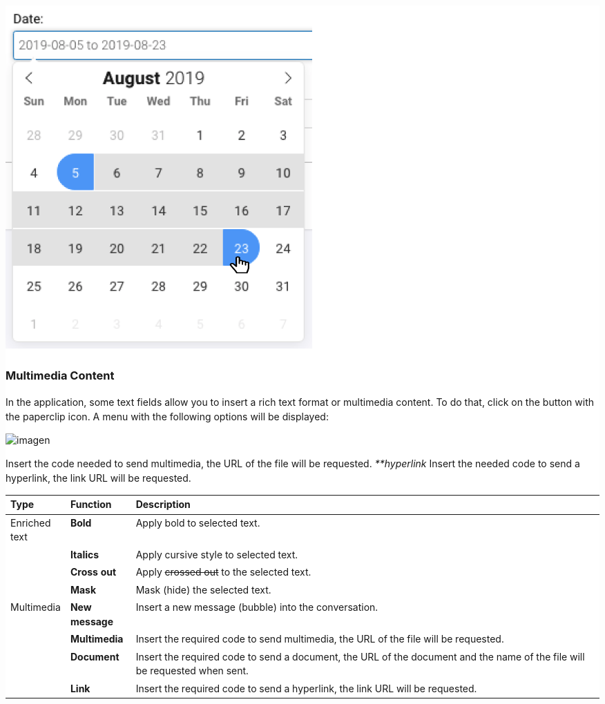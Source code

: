 ![](../.gitbook/assets/general4.png)

### Multimedia Content

In the application, some text fields allow you to insert a rich text format or multimedia content. To do that, click on the button with the paperclip icon. A menu with the following options will be displayed:

![imagen](https://chat-bots.co/assets/img/docs/es/img128.jpg) 

Insert the code needed to send multimedia, the URL of the file will be requested. _\*\*hyperlink_ Insert the needed code to send a hyperlink, the link URL will be requested.

| Type | Function | Description |
| :--- | :--- | :--- |
| Enriched text | **Bold** | Apply bold to selected text. |
|  | **Italics** | Apply cursive style to selected text. |
|  | **Cross out** | Apply ~~crossed out~~ to the selected text. |
|  | **Mask** | Mask \(hide\) the selected text. |
| Multimedia | **New message** | Insert a new message \(bubble\) into the conversation. |
|  | **Multimedia** | Insert the required code  to send multimedia, the URL of the file will be requested. |
|  | **Document** | Insert the  required     code to send a document, the URL of the document and the name of the file will be requested when sent. |
|  | **Link** | Insert the required code to send a hyperlink, the link URL will be requested. |
